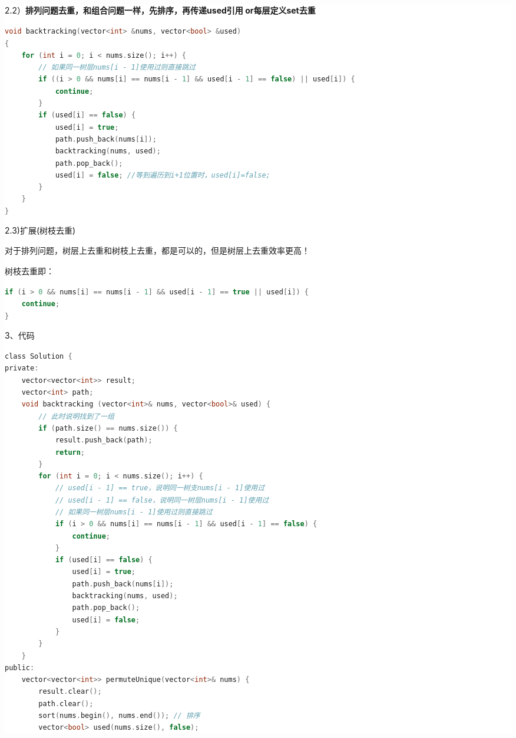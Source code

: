 2.2）**排列问题去重，和组合问题一样，先排序，再传递used引用 or每层定义set去重**

```c
void backtracking(vector<int> &nums, vector<bool> &used)
{
    for (int i = 0; i < nums.size(); i++) {
        // 如果同⼀树层nums[i - 1]使⽤过则直接跳过
        if ((i > 0 && nums[i] == nums[i - 1] && used[i - 1] == false) || used[i]) {
            continue;
        }
        if (used[i] == false) {
            used[i] = true;
            path.push_back(nums[i]);
            backtracking(nums, used);
            path.pop_back();
            used[i] = false; //等到遍历到i+1位置时，used[i]=false;
        }
    }
}
```

2.3)扩展(树枝去重)

对于排列问题，树层上去重和树枝上去重，都是可以的，但是树层上去重效率更⾼！

树枝去重即：

```c
if (i > 0 && nums[i] == nums[i - 1] && used[i - 1] == true || used[i]) {
    continue;
}
```

3、代码

```c
class Solution {
private:
    vector<vector<int>> result;
    vector<int> path;
    void backtracking (vector<int>& nums, vector<bool>& used) {
        // 此时说明找到了一组
        if (path.size() == nums.size()) {
            result.push_back(path);
            return;
        }
        for (int i = 0; i < nums.size(); i++) {
            // used[i - 1] == true，说明同一树支nums[i - 1]使用过
            // used[i - 1] == false，说明同一树层nums[i - 1]使用过
            // 如果同一树层nums[i - 1]使用过则直接跳过
            if (i > 0 && nums[i] == nums[i - 1] && used[i - 1] == false) {
                continue;
            }
            if (used[i] == false) {
                used[i] = true;
                path.push_back(nums[i]);
                backtracking(nums, used);
                path.pop_back();
                used[i] = false;
            }
        }
    }
public:
    vector<vector<int>> permuteUnique(vector<int>& nums) {
        result.clear();
        path.clear();
        sort(nums.begin(), nums.end()); // 排序
        vector<bool> used(nums.size(), false);
```